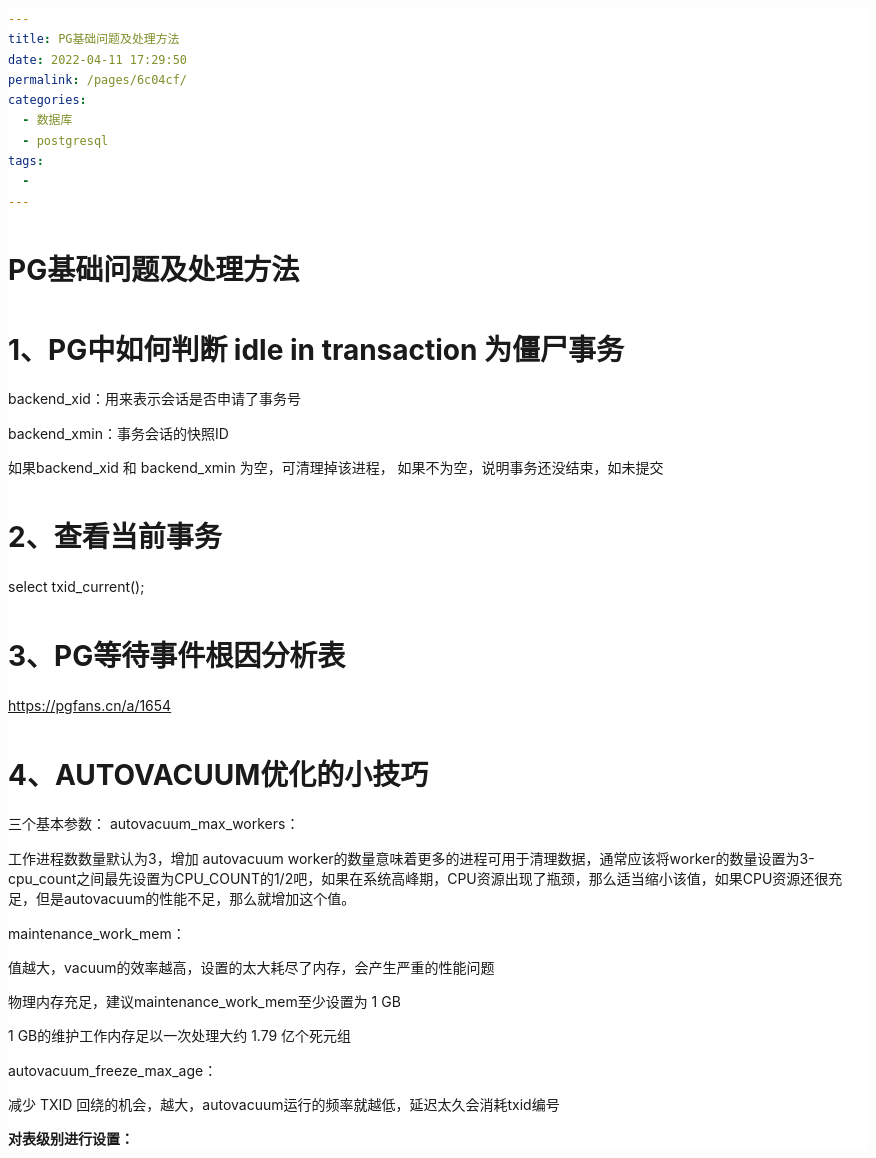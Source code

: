 ```yaml
---
title: PG基础问题及处理方法
date: 2022-04-11 17:29:50
permalink: /pages/6c04cf/
categories:
  - 数据库
  - postgresql
tags:
  - 
---
```

# PG基础问题及处理方法

# 1、PG中如何判断 idle in transaction 为僵尸事务

backend_xid：用来表示会话是否申请了事务号

backend_xmin：事务会话的快照ID

如果backend_xid 和 backend_xmin 为空，可清理掉该进程， 如果不为空，说明事务还没结束，如未提交

# 2、查看当前事务

select txid_current();  

# 3、PG等待事件根因分析表

https://pgfans.cn/a/1654

# 4、AUTOVACUUM优化的小技巧

三个基本参数：
 autovacuum_max_workers：

工作进程数数量默认为3，增加 autovacuum worker的数量意味着更多的进程可用于清理数据，通常应该将worker的数量设置为3-cpu_count之间最先设置为CPU_COUNT的1/2吧，如果在系统高峰期，CPU资源出现了瓶颈，那么适当缩小该值，如果CPU资源还很充足，但是autovacuum的性能不足，那么就增加这个值。

maintenance_work_mem：

值越大，vacuum的效率越高，设置的太大耗尽了内存，会产生严重的性能问题

物理内存充足，建议maintenance_work_mem至少设置为 1 GB

1 GB的维护工作内存足以一次处理大约 1.79 亿个死元组

autovacuum_freeze_max_age：

减少 TXID 回绕的机会，越大，autovacuum运行的频率就越低，延迟太久会消耗txid编号

**对表级别进行设置：**
